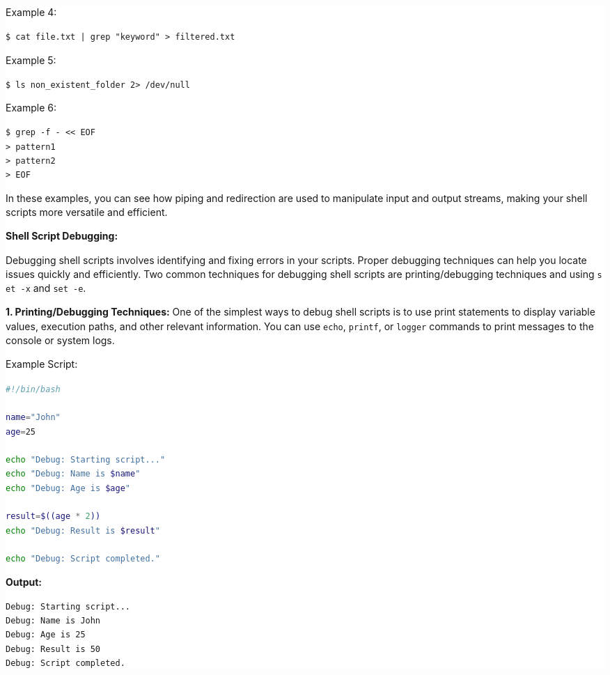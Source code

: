 Example 4:
```
$ cat file.txt | grep "keyword" > filtered.txt
```

Example 5:
```
$ ls non_existent_folder 2> /dev/null
```

Example 6:
```
$ grep -f - << EOF
> pattern1
> pattern2
> EOF
```

In these examples, you can see how piping and redirection are used to manipulate input and output streams, making your shell scripts more versatile and efficient.

**Shell Script Debugging:**

Debugging shell scripts involves identifying and fixing errors in your scripts. Proper debugging techniques can help you locate issues quickly and efficiently. Two common techniques for debugging shell scripts are printing/debugging techniques and using `set -x` and `set -e`.

**1. Printing/Debugging Techniques:**
One of the simplest ways to debug shell scripts is to use print statements to display variable values, execution paths, and other relevant information. You can use `echo`, `printf`, or `logger` commands to print messages to the console or system logs.

Example Script:
```bash
#!/bin/bash

name="John"
age=25

echo "Debug: Starting script..."
echo "Debug: Name is $name"
echo "Debug: Age is $age"

result=$((age * 2))
echo "Debug: Result is $result"

echo "Debug: Script completed."
```

**Output:**
```
Debug: Starting script...
Debug: Name is John
Debug: Age is 25
Debug: Result is 50
Debug: Script completed.
```

